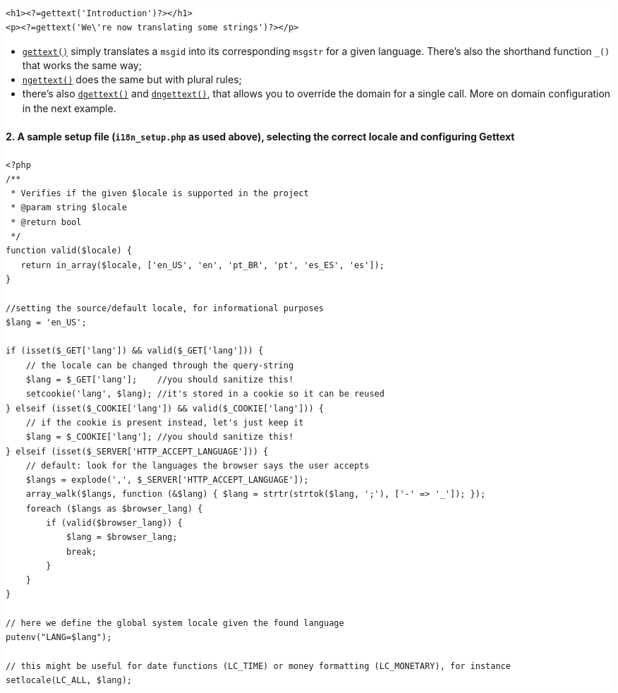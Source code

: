     <h1><?=gettext('Introduction')?></h1>
    <p><?=gettext('We\'re now translating some strings')?></p>

*   [`gettext()`](http://php.net/manual/en/function.gettext.php) simply translates a `msgid` into its corresponding `msgstr` for a given language. There’s also the shorthand function `_()` that works the same way;
*   [`ngettext()`](http://php.net/manual/en/function.ngettext.php) does the same but with plural rules;
*   there’s also [`dgettext()`](http://php.net/manual/en/function.dgettext.php) and [`dngettext()`](http://php.net/manual/en/function.dngettext.php), that allows you to override the domain for a single call. More on domain configuration in the next example.

#### 2\. A sample setup file (`i18n_setup.php` as used above), selecting the correct locale and configuring Gettext

    <?php
    /**
     * Verifies if the given $locale is supported in the project
     * @param string $locale
     * @return bool
     */
    function valid($locale) {
       return in_array($locale, ['en_US', 'en', 'pt_BR', 'pt', 'es_ES', 'es']);
    }
    
    //setting the source/default locale, for informational purposes
    $lang = 'en_US';
    
    if (isset($_GET['lang']) && valid($_GET['lang'])) {
        // the locale can be changed through the query-string
        $lang = $_GET['lang'];    //you should sanitize this!
        setcookie('lang', $lang); //it's stored in a cookie so it can be reused
    } elseif (isset($_COOKIE['lang']) && valid($_COOKIE['lang'])) {
        // if the cookie is present instead, let's just keep it
        $lang = $_COOKIE['lang']; //you should sanitize this!
    } elseif (isset($_SERVER['HTTP_ACCEPT_LANGUAGE'])) {
        // default: look for the languages the browser says the user accepts
        $langs = explode(',', $_SERVER['HTTP_ACCEPT_LANGUAGE']);
        array_walk($langs, function (&$lang) { $lang = strtr(strtok($lang, ';'), ['-' => '_']); });
        foreach ($langs as $browser_lang) {
            if (valid($browser_lang)) {
                $lang = $browser_lang;
                break;
            }
        }
    }
    
    // here we define the global system locale given the found language
    putenv("LANG=$lang");
    
    // this might be useful for date functions (LC_TIME) or money formatting (LC_MONETARY), for instance
    setlocale(LC_ALL, $lang);
    